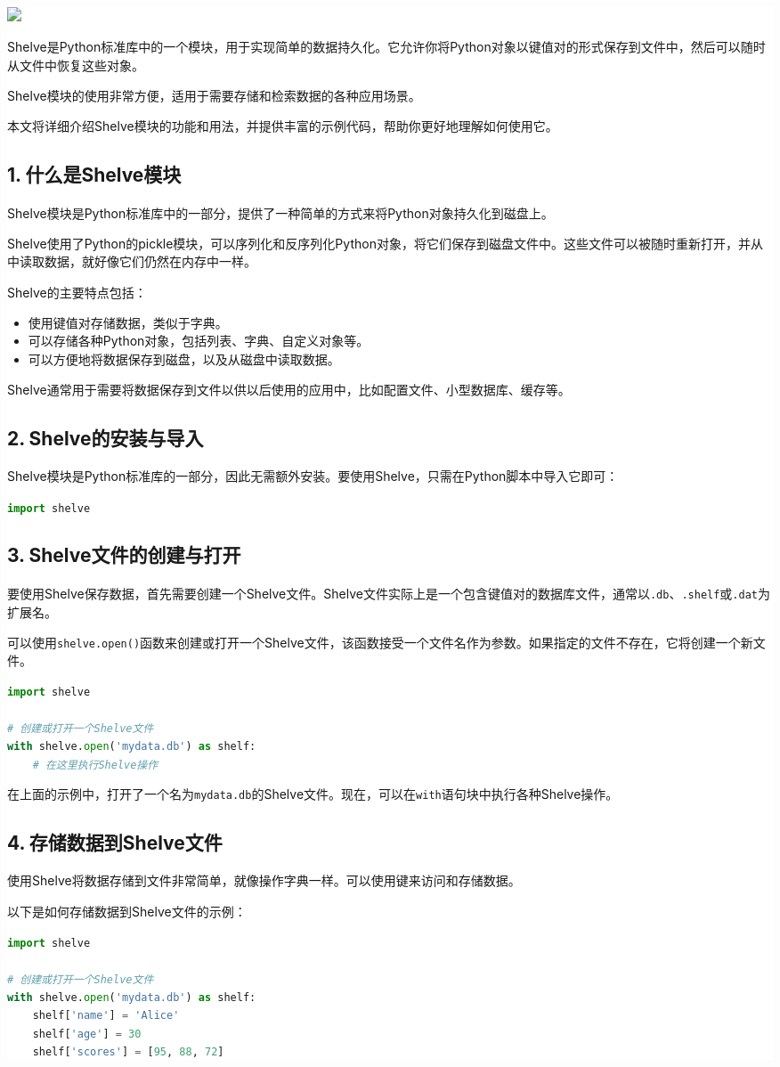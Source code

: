 ![](https://p.ipic.vip/cfnkto.png)

Shelve是Python标准库中的一个模块，用于实现简单的数据持久化。它允许你将Python对象以键值对的形式保存到文件中，然后可以随时从文件中恢复这些对象。

Shelve模块的使用非常方便，适用于需要存储和检索数据的各种应用场景。

本文将详细介绍Shelve模块的功能和用法，并提供丰富的示例代码，帮助你更好地理解如何使用它。

## 1. 什么是Shelve模块

Shelve模块是Python标准库中的一部分，提供了一种简单的方式来将Python对象持久化到磁盘上。

Shelve使用了Python的pickle模块，可以序列化和反序列化Python对象，将它们保存到磁盘文件中。这些文件可以被随时重新打开，并从中读取数据，就好像它们仍然在内存中一样。

Shelve的主要特点包括：

- 使用键值对存储数据，类似于字典。
- 可以存储各种Python对象，包括列表、字典、自定义对象等。
- 可以方便地将数据保存到磁盘，以及从磁盘中读取数据。

Shelve通常用于需要将数据保存到文件以供以后使用的应用中，比如配置文件、小型数据库、缓存等。

## 2. Shelve的安装与导入

Shelve模块是Python标准库的一部分，因此无需额外安装。要使用Shelve，只需在Python脚本中导入它即可：

```python
import shelve
```

## 3. Shelve文件的创建与打开

要使用Shelve保存数据，首先需要创建一个Shelve文件。Shelve文件实际上是一个包含键值对的数据库文件，通常以`.db`、`.shelf`或`.dat`为扩展名。

可以使用`shelve.open()`函数来创建或打开一个Shelve文件，该函数接受一个文件名作为参数。如果指定的文件不存在，它将创建一个新文件。

```python
import shelve

# 创建或打开一个Shelve文件
with shelve.open('mydata.db') as shelf:
    # 在这里执行Shelve操作
```

在上面的示例中，打开了一个名为`mydata.db`的Shelve文件。现在，可以在`with`语句块中执行各种Shelve操作。

## 4. 存储数据到Shelve文件

使用Shelve将数据存储到文件非常简单，就像操作字典一样。可以使用键来访问和存储数据。

以下是如何存储数据到Shelve文件的示例：

```python
import shelve

# 创建或打开一个Shelve文件
with shelve.open('mydata.db') as shelf:
    shelf['name'] = 'Alice'
    shelf['age'] = 30
    shelf['scores'] = [95, 88, 72]
```
